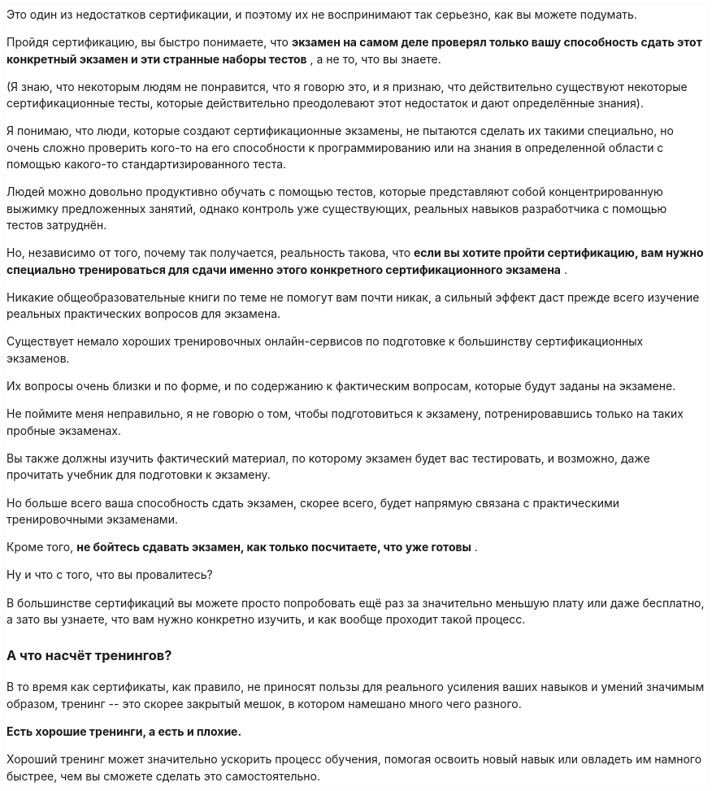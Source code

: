 Это один из недостатков сертификации, и поэтому их не воспринимают так серьезно, как вы можете подумать.

Пройдя сертификацию, вы быстро понимаете, что  **экзамен на самом деле проверял только вашу способность сдать этот конкретный экзамен и эти странные наборы тестов** , а не то, что вы знаете.

(Я знаю, что некоторым людям не понравится, что я говорю это, и я признаю, что действительно существуют некоторые сертификационные тесты, которые действительно преодолевают этот недостаток и дают определённые знания).

Я понимаю, что люди, которые создают сертификационные экзамены, не пытаются сделать их такими специально, но очень сложно проверить кого-то на его способности к программированию или на знания в определенной области с помощью какого-то стандартизированного теста.

Людей можно довольно продуктивно обучать с помощью тестов, которые представляют собой концентрированную выжимку предложенных занятий, однако контроль уже существующих, реальных навыков разработчика с помощью тестов затруднён.

Но, независимо от того, почему так получается, реальность такова, что  **если вы хотите пройти сертификацию, вам нужно специально тренироваться для сдачи именно этого конкретного сертификационного экзамена** .

Никакие общеобразовательные книги по теме не помогут вам почти никак, а сильный эффект даст прежде всего изучение реальных практических вопросов для экзамена.

Существует немало хороших тренировочных онлайн-сервисов по подготовке к большинству сертификационных экзаменов.

Их вопросы очень близки и по форме, и по содержанию к фактическим вопросам, которые будут заданы на экзамене.

Не поймите меня неправильно, я не говорю о том, чтобы подготовиться к экзамену, потренировавшись только на таких пробные экзаменах.

Вы также должны изучить фактический материал, по которому экзамен будет вас тестировать, и возможно, даже прочитать учебник для подготовки к экзамену.

Но больше всего ваша способность сдать экзамен, скорее всего, будет напрямую связана с практическими тренировочными экзаменами.

Кроме того,  **не бойтесь сдавать экзамен, как только посчитаете, что уже готовы** .

Ну и что с того, что вы провалитесь?

В большинстве сертификаций вы можете просто попробовать ещё раз за значительно меньшую плату или даже бесплатно, а зато вы узнаете, что вам нужно конкретно изучить, и как вообще проходит такой процесс.

### А что насчёт тренингов?

В то время как сертификаты, как правило, не приносят пользы для реального усиления ваших навыков и умений значимым образом, тренинг -- это скорее закрытый мешок, в котором намешано много чего разного.

**Есть хорошие тренинги, а есть и плохие.**

Хороший тренинг может значительно ускорить процесс обучения, помогая освоить новый навык или овладеть им намного быстрее, чем вы сможете сделать это самостоятельно.
